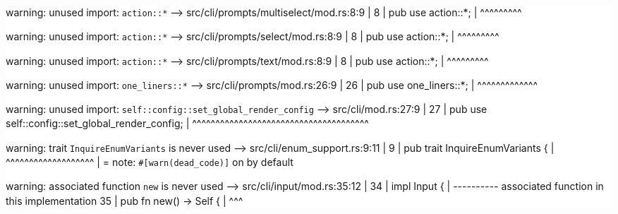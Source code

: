 warning: unused import: `action::*`
 --> src/cli/prompts/multiselect/mod.rs:8:9
  |
8 | pub use action::*;
  |         ^^^^^^^^^

warning: unused import: `action::*`
 --> src/cli/prompts/select/mod.rs:8:9
  |
8 | pub use action::*;
  |         ^^^^^^^^^

warning: unused import: `action::*`
 --> src/cli/prompts/text/mod.rs:8:9
  |
8 | pub use action::*;
  |         ^^^^^^^^^

warning: unused import: `one_liners::*`
  --> src/cli/prompts/mod.rs:26:9
   |
26 | pub use one_liners::*;
   |         ^^^^^^^^^^^^^

warning: unused import: `self::config::set_global_render_config`
  --> src/cli/mod.rs:27:9
   |
27 | pub use self::config::set_global_render_config;
   |         ^^^^^^^^^^^^^^^^^^^^^^^^^^^^^^^^^^^^^^

warning: trait `InquireEnumVariants` is never used
 --> src/cli/enum_support.rs:9:11
  |
9 | pub trait InquireEnumVariants {
  |           ^^^^^^^^^^^^^^^^^^^
  |
  = note: `#[warn(dead_code)]` on by default

warning: associated function `new` is never used
  --> src/cli/input/mod.rs:35:12
   |
34 | impl Input {
   | ---------- associated function in this implementation
35 |     pub fn new() -> Self {
   |            ^^^
